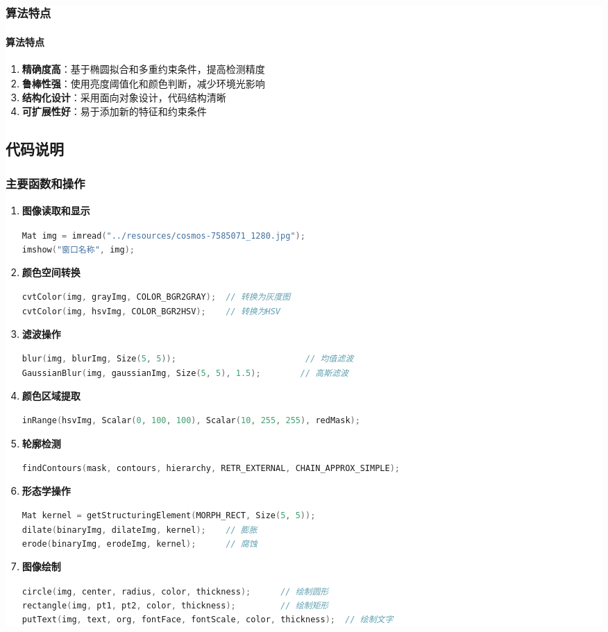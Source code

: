 ### 算法特点

#### 算法特点

1. **精确度高**：基于椭圆拟合和多重约束条件，提高检测精度
2. **鲁棒性强**：使用亮度阈值化和颜色判断，减少环境光影响
3. **结构化设计**：采用面向对象设计，代码结构清晰
4. **可扩展性好**：易于添加新的特征和约束条件



## 代码说明

### 主要函数和操作

1. **图像读取和显示**
   ```cpp
   Mat img = imread("../resources/cosmos-7585071_1280.jpg");
   imshow("窗口名称", img);
   ```

2. **颜色空间转换**
   ```cpp
   cvtColor(img, grayImg, COLOR_BGR2GRAY);  // 转换为灰度图
   cvtColor(img, hsvImg, COLOR_BGR2HSV);    // 转换为HSV
   ```

3. **滤波操作**
   ```cpp
   blur(img, blurImg, Size(5, 5));                          // 均值滤波
   GaussianBlur(img, gaussianImg, Size(5, 5), 1.5);        // 高斯滤波
   ```

4. **颜色区域提取**
   ```cpp
   inRange(hsvImg, Scalar(0, 100, 100), Scalar(10, 255, 255), redMask);
   ```

5. **轮廓检测**
   ```cpp
   findContours(mask, contours, hierarchy, RETR_EXTERNAL, CHAIN_APPROX_SIMPLE);
   ```

6. **形态学操作**
   ```cpp
   Mat kernel = getStructuringElement(MORPH_RECT, Size(5, 5));
   dilate(binaryImg, dilateImg, kernel);    // 膨胀
   erode(binaryImg, erodeImg, kernel);      // 腐蚀
   ```

7. **图像绘制**
   ```cpp
   circle(img, center, radius, color, thickness);      // 绘制圆形
   rectangle(img, pt1, pt2, color, thickness);         // 绘制矩形
   putText(img, text, org, fontFace, fontScale, color, thickness);  // 绘制文字
   ```
